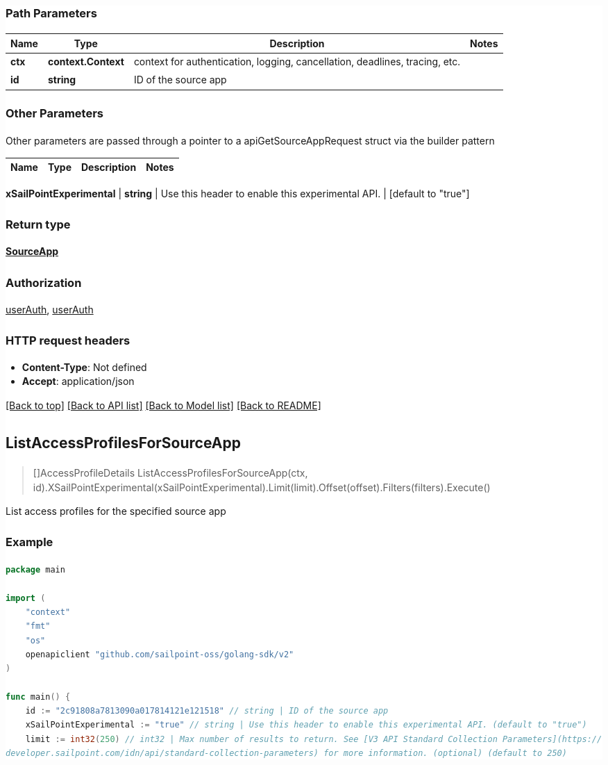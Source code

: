 ### Path Parameters


Name | Type | Description  | Notes
------------- | ------------- | ------------- | -------------
**ctx** | **context.Context** | context for authentication, logging, cancellation, deadlines, tracing, etc.
**id** | **string** | ID of the source app | 

### Other Parameters

Other parameters are passed through a pointer to a apiGetSourceAppRequest struct via the builder pattern


Name | Type | Description  | Notes
------------- | ------------- | ------------- | -------------

 **xSailPointExperimental** | **string** | Use this header to enable this experimental API. | [default to &quot;true&quot;]

### Return type

[**SourceApp**](SourceApp.md)

### Authorization

[userAuth](../README.md#userAuth), [userAuth](../README.md#userAuth)

### HTTP request headers

- **Content-Type**: Not defined
- **Accept**: application/json

[[Back to top]](#) [[Back to API list]](../README.md#documentation-for-api-endpoints)
[[Back to Model list]](../README.md#documentation-for-models)
[[Back to README]](../README.md)


## ListAccessProfilesForSourceApp

> []AccessProfileDetails ListAccessProfilesForSourceApp(ctx, id).XSailPointExperimental(xSailPointExperimental).Limit(limit).Offset(offset).Filters(filters).Execute()

List access profiles for the specified source app



### Example

```go
package main

import (
	"context"
	"fmt"
	"os"
	openapiclient "github.com/sailpoint-oss/golang-sdk/v2"
)

func main() {
	id := "2c91808a7813090a017814121e121518" // string | ID of the source app
	xSailPointExperimental := "true" // string | Use this header to enable this experimental API. (default to "true")
	limit := int32(250) // int32 | Max number of results to return. See [V3 API Standard Collection Parameters](https://developer.sailpoint.com/idn/api/standard-collection-parameters) for more information. (optional) (default to 250)
```